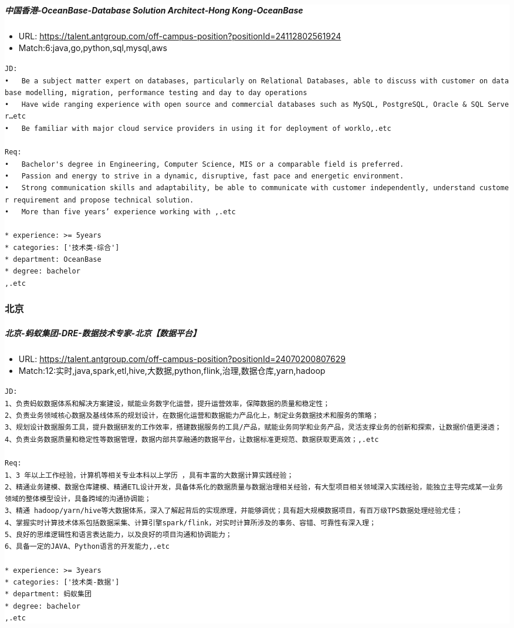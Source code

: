 ##### 中国香港-OceanBase-Database Solution Architect-Hong Kong-OceanBase
* URL: https://talent.antgroup.com/off-campus-position?positionId=24112802561924
* Match:6:java,go,python,sql,mysql,aws

```
JD:
•	Be a subject matter expert on databases, particularly on Relational Databases, able to discuss with customer on database modelling, migration, performance testing and day to day operations
•	Have wide ranging experience with open source and commercial databases such as MySQL, PostgreSQL, Oracle & SQL Server…etc
•	Be familiar with major cloud service providers in using it for deployment of worklo,.etc

Req:
•	Bachelor's degree in Engineering, Computer Science, MIS or a comparable field is preferred.
•	Passion and energy to strive in a dynamic, disruptive, fast pace and energetic environment.
•	Strong communication skills and adaptability, be able to communicate with customer independently, understand customer requirement and propose technical solution.
•	More than five years’ experience working with ,.etc

* experience: >= 5years 
* categories: ['技术类-综合'] 
* department: OceanBase 
* degree: bachelor 
,.etc

```


### 北京

##### 北京-蚂蚁集团-DRE-数据技术专家-北京【数据平台】
* URL: https://talent.antgroup.com/off-campus-position?positionId=24070200807629
* Match:12:实时,java,spark,etl,hive,大数据,python,flink,治理,数据仓库,yarn,hadoop

```
JD:
1、负责蚂蚁数据体系和解决方案建设，赋能业务数字化运营，提升运营效率，保障数据的质量和稳定性； 
2、负责业务领域核心数据及基线体系的规划设计，在数据化运营和数据能力产品化上，制定业务数据技术和服务的策略；
3、规划设计数据服务工具，提升数据研发的工作效率，搭建数据服务的工具/产品，赋能业务同学和业务产品，灵活支撑业务的创新和探索，让数据价值更浸透； 
4、负责业务数据质量和稳定性等数据管理，数据内部共享融通的数据平台，让数据标准更规范、数据获取更高效；,.etc

Req:
1、3 年以上工作经验，计算机等相关专业本科以上学历 ，具有丰富的大数据计算实践经验； 
2、精通业务建模、数据仓库建模、精通ETL设计开发，具备体系化的数据质量与数据治理相关经验，有大型项目相关领域深入实践经验，能独立主导完成某一业务领域的整体模型设计，具备跨域的沟通协调能； 
3、精通 hadoop/yarn/hive等大数据体系，深入了解起背后的实现原理，并能够调优；具有超大规模数据项目，有百万级TPS数据处理经验尤佳； 
4、掌握实时计算技术体系包括数据采集、计算引擎spark/flink，对实时计算所涉及的事务、容错、可靠性有深入理； 
5、良好的思维逻辑性和语言表达能力，以及良好的项目沟通和协调能力； 
6、具备一定的JAVA、Python语言的开发能力,.etc

* experience: >= 3years 
* categories: ['技术类-数据'] 
* department: 蚂蚁集团 
* degree: bachelor 
,.etc

```
